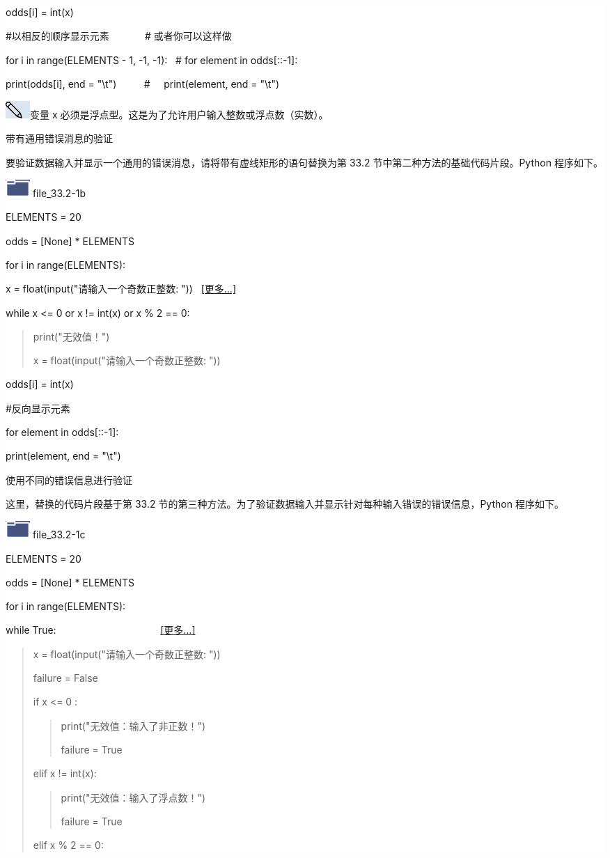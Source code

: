 odds[i] = int(x)

#以相反的顺序显示元素             # 或者你可以这样做

for i in range(ELEMENTS - 1, -1, -1):   # for element in odds[::-1]:

print(odds[i], end = "\t")          #     print(element, end = "\t")

![注意](img/notice.jpg)变量 x 必须是浮点型。这是为了允许用户输入整数或浮点数（实数）。

带有通用错误消息的验证

要验证数据输入并显示一个通用的错误消息，请将带有虚线矩形的语句替换为第 33.2 节中第二种方法的基础代码片段。Python 程序如下。

![我的练习标题](img/my_exercise_header.png) file_33.2-1b

ELEMENTS = 20

odds = [None] * ELEMENTS

for i in range(ELEMENTS):

x = float(input("请输入一个奇数正整数: "))   [[更多…]](more.html#more_33_2_1_3)

while x <= 0 or x != int(x) or x % 2 == 0:

> print("无效值！")
> 
> x = float(input("请输入一个奇数正整数: "))

odds[i] = int(x)

#反向显示元素

for element in odds[::-1]:

print(element, end = "\t")

使用不同的错误信息进行验证

这里，替换的代码片段基于第 33.2 节的第三种方法。为了验证数据输入并显示针对每种输入错误的错误信息，Python 程序如下。

![](img/my_exercise_header.png) file_33.2-1c

ELEMENTS = 20

odds = [None] * ELEMENTS

for i in range(ELEMENTS):

while True:                                      [[更多…]](more.html#more_33_2_1_4)

> x = float(input("请输入一个奇数正整数: "))
> 
> failure = False
> 
> if x <= 0 :
> 
> > print("无效值：输入了非正数！")
> > 
> > failure = True
> > 
> elif x != int(x):
> 
> > print("无效值：输入了浮点数！")
> > 
> > failure = True
> > 
> elif x % 2 == 0: